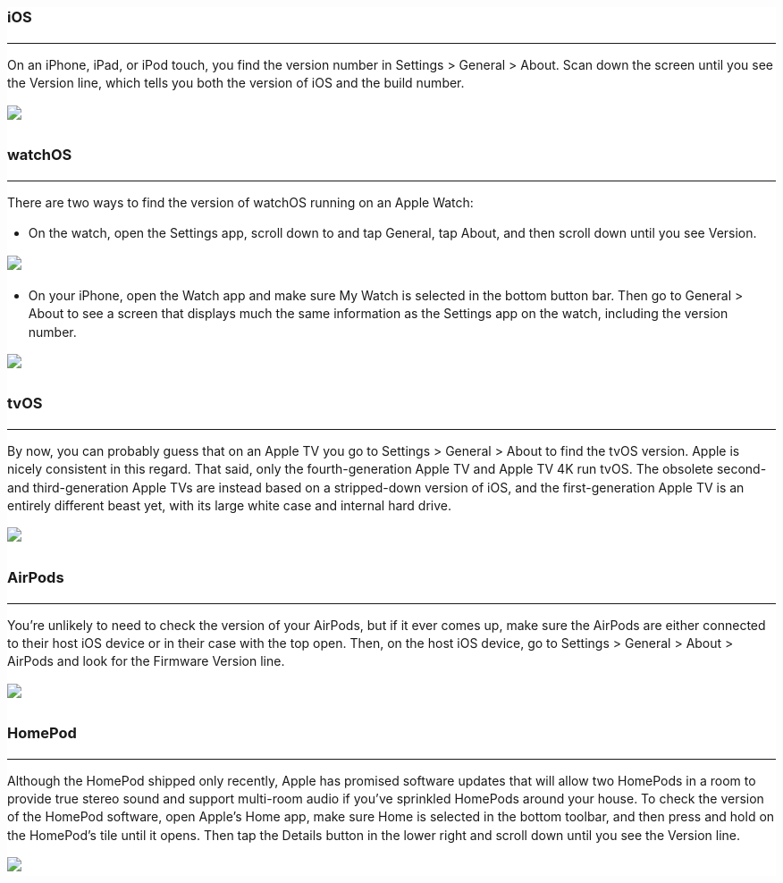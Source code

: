 ### iOS
---
On an iPhone, iPad, or iPod touch, you find the version number in Settings > General > About. Scan down the screen until you see the Version line, which tells you both the version of iOS and the build number.

<img src="{{ site.site_cdn }}/assets/img/blog/2018/version/image003.png" class="img-fluid rounded m-2" width="400" />

### watchOS
---
There are two ways to find the version of watchOS running on an Apple Watch:

- On the watch, open the Settings app, scroll down to and tap General, tap About, and then scroll down until you see Version.  
  
<img src="{{ site.site_cdn }}/assets/img/blog/2018/version/image004.png" class="img-fluid rounded m-2" width="400" />

- On your iPhone, open the Watch app and make sure My Watch is selected in the bottom button bar. Then go to General > About to see a screen that displays much the same information as the Settings app on the watch, including the version number.  
  
<img src="{{ site.site_cdn }}/assets/img/blog/2018/version/image005.png" class="img-fluid rounded m-2" width="400" />

### tvOS
---
By now, you can probably guess that on an Apple TV you go to Settings > General > About to find the tvOS version. Apple is nicely consistent in this regard. That said, only the fourth-generation Apple TV and Apple TV 4K run tvOS. The obsolete second- and third-generation Apple TVs are instead based on a stripped-down version of iOS, and the first-generation Apple TV is an entirely different beast yet, with its large white case and internal hard drive.

<img src="{{ site.site_cdn }}/assets/img/blog/2018/version/image006.png" class="img-fluid rounded m-2" width="700" />

### AirPods
---
You’re unlikely to need to check the version of your AirPods, but if it ever comes up, make sure the AirPods are either connected to their host iOS device or in their case with the top open. Then, on the host iOS device, go to Settings > General > About > AirPods and look for the Firmware Version line.

<img src="{{ site.site_cdn }}/assets/img/blog/2018/version/image007.png" class="img-fluid rounded m-2" width="400" />

### HomePod
---
Although the HomePod shipped only recently, Apple has promised software updates that will allow two HomePods in a room to provide true stereo sound and support multi-room audio if you’ve sprinkled HomePods around your house. To check the version of the HomePod software, open Apple’s Home app, make sure Home is selected in the bottom toolbar, and then press and hold on the HomePod’s tile until it opens. Then tap the Details button in the lower right and scroll down until you see the Version line.

<img src="{{ site.site_cdn }}/assets/img/blog/2018/version/image008.png" class="img-fluid rounded m-2" width="400" />